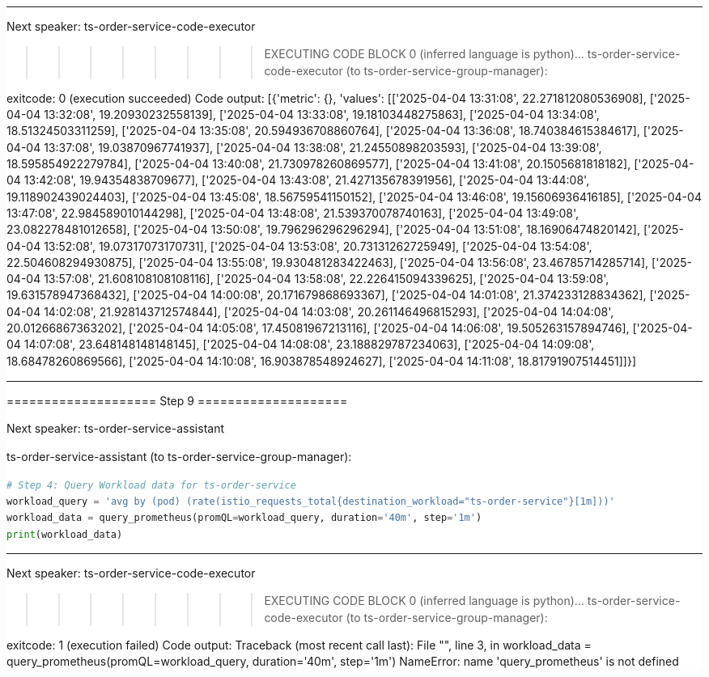 --------------------------------------------------------------------------------

Next speaker: ts-order-service-code-executor


>>>>>>>> EXECUTING CODE BLOCK 0 (inferred language is python)...
ts-order-service-code-executor (to ts-order-service-group-manager):

exitcode: 0 (execution succeeded)
Code output: 
[{'metric': {}, 'values': [['2025-04-04 13:31:08', 22.271812080536908], ['2025-04-04 13:32:08', 19.20930232558139], ['2025-04-04 13:33:08', 19.18103448275863], ['2025-04-04 13:34:08', 18.51324503311259], ['2025-04-04 13:35:08', 20.594936708860764], ['2025-04-04 13:36:08', 18.740384615384617], ['2025-04-04 13:37:08', 19.03870967741937], ['2025-04-04 13:38:08', 21.24550898203593], ['2025-04-04 13:39:08', 18.595854922279784], ['2025-04-04 13:40:08', 21.730978260869577], ['2025-04-04 13:41:08', 20.1505681818182], ['2025-04-04 13:42:08', 19.94354838709677], ['2025-04-04 13:43:08', 21.427135678391956], ['2025-04-04 13:44:08', 19.118902439024403], ['2025-04-04 13:45:08', 18.56759541150152], ['2025-04-04 13:46:08', 19.15606936416185], ['2025-04-04 13:47:08', 22.984589010144298], ['2025-04-04 13:48:08', 21.539370078740163], ['2025-04-04 13:49:08', 23.082278481012658], ['2025-04-04 13:50:08', 19.796296296296294], ['2025-04-04 13:51:08', 18.16906474820142], ['2025-04-04 13:52:08', 19.07317073170731], ['2025-04-04 13:53:08', 20.73131262725949], ['2025-04-04 13:54:08', 22.504608294930875], ['2025-04-04 13:55:08', 19.930481283422463], ['2025-04-04 13:56:08', 23.46785714285714], ['2025-04-04 13:57:08', 21.608108108108116], ['2025-04-04 13:58:08', 22.226415094339625], ['2025-04-04 13:59:08', 19.631578947368432], ['2025-04-04 14:00:08', 20.171679868693367], ['2025-04-04 14:01:08', 21.374233128834362], ['2025-04-04 14:02:08', 21.928143712574844], ['2025-04-04 14:03:08', 20.261146496815293], ['2025-04-04 14:04:08', 20.01266867363202], ['2025-04-04 14:05:08', 17.45081967213116], ['2025-04-04 14:06:08', 19.505263157894746], ['2025-04-04 14:07:08', 23.648148148148145], ['2025-04-04 14:08:08', 23.188829787234063], ['2025-04-04 14:09:08', 18.68478260869566], ['2025-04-04 14:10:08', 16.903878548924627], ['2025-04-04 14:11:08', 18.81791907514451]]}]


--------------------------------------------------------------------------------
==================== Step 9 ====================

Next speaker: ts-order-service-assistant

ts-order-service-assistant (to ts-order-service-group-manager):

```python
# Step 4: Query Workload data for ts-order-service
workload_query = 'avg by (pod) (rate(istio_requests_total{destination_workload="ts-order-service"}[1m]))'
workload_data = query_prometheus(promQL=workload_query, duration='40m', step='1m')
print(workload_data)
```

--------------------------------------------------------------------------------

Next speaker: ts-order-service-code-executor


>>>>>>>> EXECUTING CODE BLOCK 0 (inferred language is python)...
ts-order-service-code-executor (to ts-order-service-group-manager):

exitcode: 1 (execution failed)
Code output: 
Traceback (most recent call last):
  File "", line 3, in <module>
    workload_data = query_prometheus(promQL=workload_query, duration='40m', step='1m')
NameError: name 'query_prometheus' is not defined
